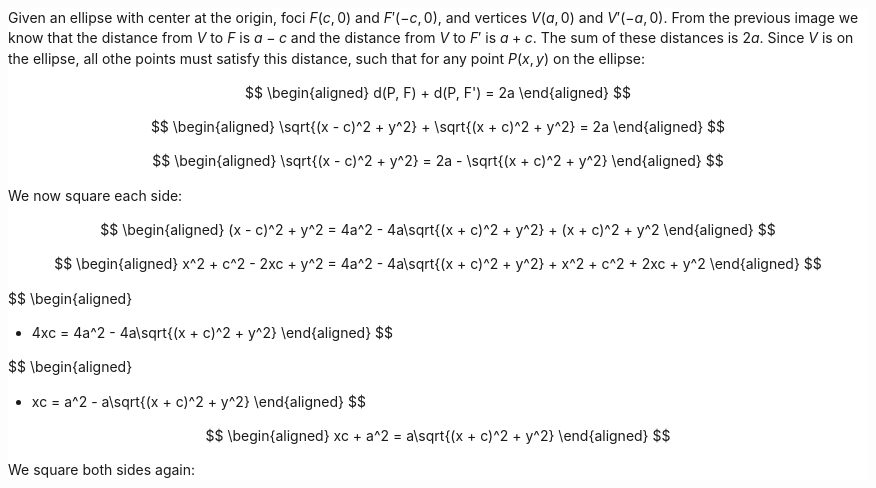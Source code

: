 Given an ellipse with center at the origin, foci $F(c, 0)$ and $F′(-c, 0)$, and vertices $V(a, 0)$ and $V′(-a, 0)$. From the previous image we know that the distance from $V$ to $F$ is $a - c$ and the distance from $V$ to $F′$ is $a + c$. The sum of these distances is $2a$. Since $V$ is on the ellipse, all othe points must satisfy this distance, such that for any point $P(x, y)$ on the ellipse:

$$
\begin{aligned}
d(P, F) + d(P, F') = 2a
\end{aligned}
$$

$$
\begin{aligned}
\sqrt{(x - c)^2 + y^2} + \sqrt{(x + c)^2 + y^2} = 2a
\end{aligned}
$$

$$
\begin{aligned}
\sqrt{(x - c)^2 + y^2}  = 2a - \sqrt{(x + c)^2 + y^2}
\end{aligned}
$$

We now square each side:

$$
\begin{aligned}
(x - c)^2 + y^2  = 4a^2 - 4a\sqrt{(x + c)^2 + y^2} + (x + c)^2 + y^2
\end{aligned}
$$

$$
\begin{aligned}
x^2 + c^2 - 2xc + y^2  = 4a^2 - 4a\sqrt{(x + c)^2 + y^2} + x^2 + c^2 + 2xc + y^2
\end{aligned}
$$

$$
\begin{aligned}
- 4xc = 4a^2 - 4a\sqrt{(x + c)^2 + y^2}
\end{aligned}
$$

$$
\begin{aligned}
- xc = a^2 - a\sqrt{(x + c)^2 + y^2}
\end{aligned}
$$

$$
\begin{aligned}
xc + a^2 = a\sqrt{(x + c)^2 + y^2}
\end{aligned}
$$

We square both sides again:
